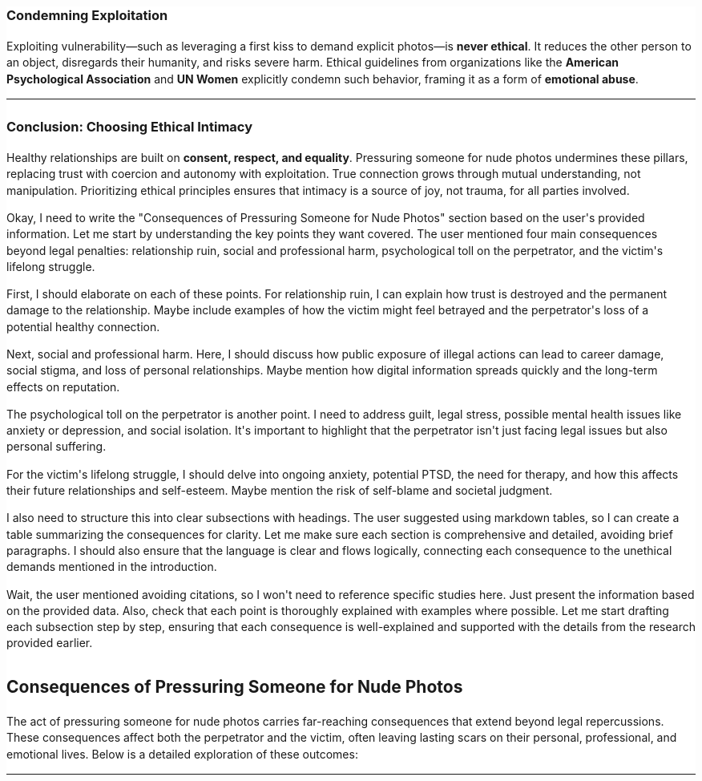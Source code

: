 
### **Condemning Exploitation**  
Exploiting vulnerability—such as leveraging a first kiss to demand explicit photos—is **never ethical**. It reduces the other person to an object, disregards their humanity, and risks severe harm. Ethical guidelines from organizations like the **American Psychological Association** and **UN Women** explicitly condemn such behavior, framing it as a form of **emotional abuse**.  

---

### **Conclusion: Choosing Ethical Intimacy**  
Healthy relationships are built on **consent, respect, and equality**. Pressuring someone for nude photos undermines these pillars, replacing trust with coercion and autonomy with exploitation. True connection grows through mutual understanding, not manipulation. Prioritizing ethical principles ensures that intimacy is a source of joy, not trauma, for all parties involved.


Okay, I need to write the "Consequences of Pressuring Someone for Nude Photos" section based on the user's provided information. Let me start by understanding the key points they want covered. The user mentioned four main consequences beyond legal penalties: relationship ruin, social and professional harm, psychological toll on the perpetrator, and the victim's lifelong struggle. 

First, I should elaborate on each of these points. For relationship ruin, I can explain how trust is destroyed and the permanent damage to the relationship. Maybe include examples of how the victim might feel betrayed and the perpetrator's loss of a potential healthy connection.

Next, social and professional harm. Here, I should discuss how public exposure of illegal actions can lead to career damage, social stigma, and loss of personal relationships. Maybe mention how digital information spreads quickly and the long-term effects on reputation.

The psychological toll on the perpetrator is another point. I need to address guilt, legal stress, possible mental health issues like anxiety or depression, and social isolation. It's important to highlight that the perpetrator isn't just facing legal issues but also personal suffering.

For the victim's lifelong struggle, I should delve into ongoing anxiety, potential PTSD, the need for therapy, and how this affects their future relationships and self-esteem. Maybe mention the risk of self-blame and societal judgment.

I also need to structure this into clear subsections with headings. The user suggested using markdown tables, so I can create a table summarizing the consequences for clarity. Let me make sure each section is comprehensive and detailed, avoiding brief paragraphs. I should also ensure that the language is clear and flows logically, connecting each consequence to the unethical demands mentioned in the introduction.

Wait, the user mentioned avoiding citations, so I won't need to reference specific studies here. Just present the information based on the provided data. Also, check that each point is thoroughly explained with examples where possible. Let me start drafting each subsection step by step, ensuring that each consequence is well-explained and supported with the details from the research provided earlier.
</think>

## Consequences of Pressuring Someone for Nude Photos  

The act of pressuring someone for nude photos carries far-reaching consequences that extend beyond legal repercussions. These consequences affect both the perpetrator and the victim, often leaving lasting scars on their personal, professional, and emotional lives. Below is a detailed exploration of these outcomes:  

---